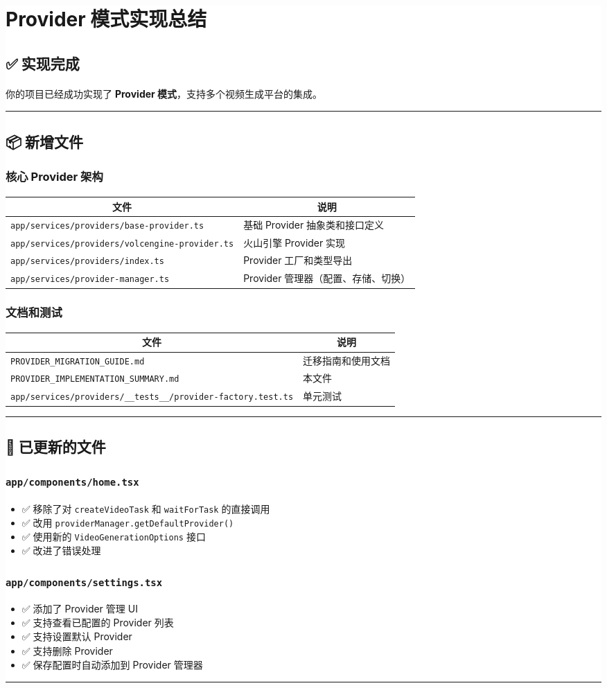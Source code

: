 # Provider 模式实现总结

## ✅ 实现完成

你的项目已经成功实现了 **Provider 模式**，支持多个视频生成平台的集成。

---

## 📦 新增文件

### 核心 Provider 架构

| 文件 | 说明 |
|------|------|
| `app/services/providers/base-provider.ts` | 基础 Provider 抽象类和接口定义 |
| `app/services/providers/volcengine-provider.ts` | 火山引擎 Provider 实现 |
| `app/services/providers/index.ts` | Provider 工厂和类型导出 |
| `app/services/provider-manager.ts` | Provider 管理器（配置、存储、切换） |

### 文档和测试

| 文件 | 说明 |
|------|------|
| `PROVIDER_MIGRATION_GUIDE.md` | 迁移指南和使用文档 |
| `PROVIDER_IMPLEMENTATION_SUMMARY.md` | 本文件 |
| `app/services/providers/__tests__/provider-factory.test.ts` | 单元测试 |

---

## 🔄 已更新的文件

### `app/components/home.tsx`
- ✅ 移除了对 `createVideoTask` 和 `waitForTask` 的直接调用
- ✅ 改用 `providerManager.getDefaultProvider()`
- ✅ 使用新的 `VideoGenerationOptions` 接口
- ✅ 改进了错误处理

### `app/components/settings.tsx`
- ✅ 添加了 Provider 管理 UI
- ✅ 支持查看已配置的 Provider 列表
- ✅ 支持设置默认 Provider
- ✅ 支持删除 Provider
- ✅ 保存配置时自动添加到 Provider 管理器

---